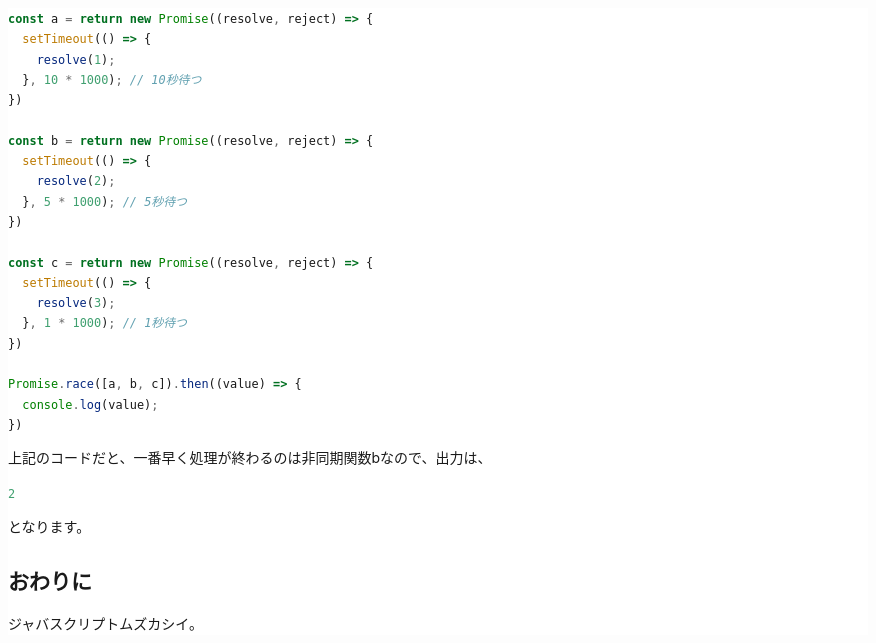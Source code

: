 ```js
const a = return new Promise((resolve, reject) => {
  setTimeout(() => {
    resolve(1);
  }, 10 * 1000); // 10秒待つ
})

const b = return new Promise((resolve, reject) => {
  setTimeout(() => {
    resolve(2);
  }, 5 * 1000); // 5秒待つ
})

const c = return new Promise((resolve, reject) => {
  setTimeout(() => {
    resolve(3);
  }, 1 * 1000); // 1秒待つ
})

Promise.race([a, b, c]).then((value) => {
  console.log(value);
})
```

上記のコードだと、一番早く処理が終わるのは非同期関数bなので、出力は、

```js
2
```

となります。

## おわりに

ジャバスクリプトムズカシイ。
